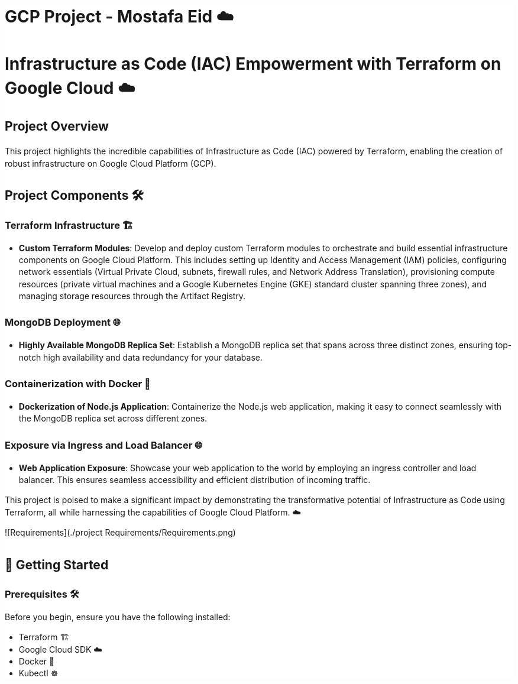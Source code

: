 # GCP Project - Mostafa Eid ☁️

# Infrastructure as Code (IAC) Empowerment with Terraform on Google Cloud ☁️

## Project Overview

This project highlights the incredible capabilities of Infrastructure as Code (IAC) powered by Terraform, enabling the creation of robust infrastructure on Google Cloud Platform (GCP).

## Project Components  🛠️

### Terraform Infrastructure 🏗️
- **Custom Terraform Modules**: Develop and deploy custom Terraform modules to orchestrate and build essential infrastructure components on Google Cloud Platform. This includes setting up Identity and Access Management (IAM) policies, configuring network essentials (Virtual Private Cloud, subnets, firewall rules, and Network Address Translation), provisioning compute resources (private virtual machines and a Google Kubernetes Engine (GKE) standard cluster spanning three zones), and managing storage resources through the Artifact Registry.

### MongoDB Deployment 🌐
- **Highly Available MongoDB Replica Set**: Establish a MongoDB replica set that spans across three distinct zones, ensuring top-notch high availability and data redundancy for your database.

### Containerization with Docker 🐳
- **Dockerization of Node.js Application**: Containerize the Node.js web application, making it easy to connect seamlessly with the MongoDB replica set across different zones.

### Exposure via Ingress and Load Balancer 🌐
- **Web Application Exposure**: Showcase your web application to the world by employing an ingress controller and load balancer. This ensures seamless accessibility and efficient distribution of incoming traffic.

This project is poised to make a significant impact by demonstrating the transformative potential of Infrastructure as Code using Terraform, all while harnessing the capabilities of Google Cloud Platform. ☁️

![Requirements](./project Requirements/Requirements.png)

## 🚀 Getting Started

### Prerequisites  🛠️

Before you begin, ensure you have the following installed:

- Terraform 🏗️
- Google Cloud SDK ☁️
- Docker  🐋
- Kubectl ☸
